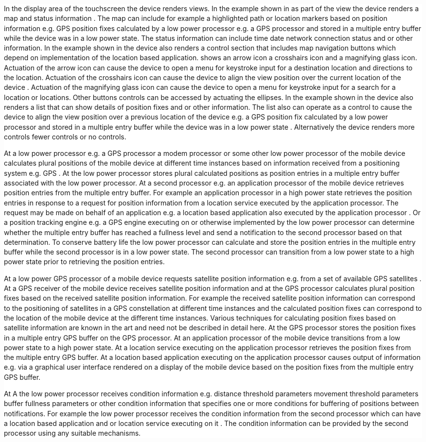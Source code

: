 In the display area of the touchscreen the device renders views. In the example shown in as part of the view the device renders a map and status information . The map can include for example a highlighted path or location markers based on position information e.g. GPS position fixes calculated by a low power processor e.g. a GPS processor and stored in a multiple entry buffer while the device was in a low power state. The status information can include time date network connection status and or other information. In the example shown in the device also renders a control section that includes map navigation buttons which depend on implementation of the location based application. shows an arrow icon a crosshairs icon and a magnifying glass icon. Actuation of the arrow icon can cause the device to open a menu for keystroke input for a destination location and directions to the location. Actuation of the crosshairs icon can cause the device to align the view position over the current location of the device . Actuation of the magnifying glass icon can cause the device to open a menu for keystroke input for a search for a location or locations. Other buttons controls can be accessed by actuating the ellipses. In the example shown in the device also renders a list that can show details of position fixes and or other information. The list also can operate as a control to cause the device to align the view position over a previous location of the device e.g. a GPS position fix calculated by a low power processor and stored in a multiple entry buffer while the device was in a low power state . Alternatively the device renders more controls fewer controls or no controls.

At a low power processor e.g. a GPS processor a modem processor or some other low power processor of the mobile device calculates plural positions of the mobile device at different time instances based on information received from a positioning system e.g. GPS . At the low power processor stores plural calculated positions as position entries in a multiple entry buffer associated with the low power processor. At a second processor e.g. an application processor of the mobile device retrieves position entries from the multiple entry buffer. For example an application processor in a high power state retrieves the position entries in response to a request for position information from a location service executed by the application processor. The request may be made on behalf of an application e.g. a location based application also executed by the application processor . Or a position tracking engine e.g. a GPS engine executing on or otherwise implemented by the low power processor can determine whether the multiple entry buffer has reached a fullness level and send a notification to the second processor based on that determination. To conserve battery life the low power processor can calculate and store the position entries in the multiple entry buffer while the second processor is in a low power state. The second processor can transition from a low power state to a high power state prior to retrieving the position entries.

At a low power GPS processor of a mobile device requests satellite position information e.g. from a set of available GPS satellites . At a GPS receiver of the mobile device receives satellite position information and at the GPS processor calculates plural position fixes based on the received satellite position information. For example the received satellite position information can correspond to the positioning of satellites in a GPS constellation at different time instances and the calculated position fixes can correspond to the location of the mobile device at the different time instances. Various techniques for calculating position fixes based on satellite information are known in the art and need not be described in detail here. At the GPS processor stores the position fixes in a multiple entry GPS buffer on the GPS processor. At an application processor of the mobile device transitions from a low power state to a high power state. At a location service executing on the application processor retrieves the position fixes from the multiple entry GPS buffer. At a location based application executing on the application processor causes output of information e.g. via a graphical user interface rendered on a display of the mobile device based on the position fixes from the multiple entry GPS buffer.

At A the low power processor receives condition information e.g. distance threshold parameters movement threshold parameters buffer fullness parameters or other condition information that specifies one or more conditions for buffering of positions between notifications. For example the low power processor receives the condition information from the second processor which can have a location based application and or location service executing on it . The condition information can be provided by the second processor using any suitable mechanisms.
